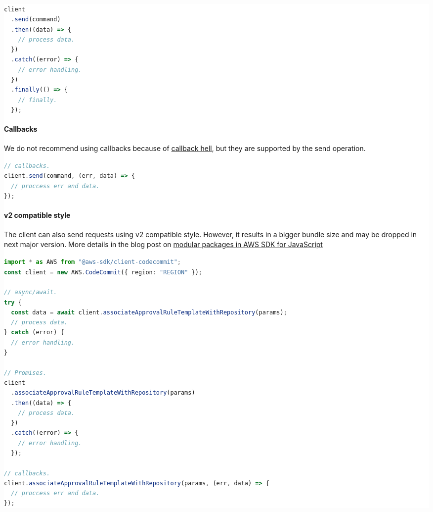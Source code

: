 ```js
client
  .send(command)
  .then((data) => {
    // process data.
  })
  .catch((error) => {
    // error handling.
  })
  .finally(() => {
    // finally.
  });
```

#### Callbacks

We do not recommend using callbacks because of [callback hell](http://callbackhell.com/),
but they are supported by the send operation.

```js
// callbacks.
client.send(command, (err, data) => {
  // proccess err and data.
});
```

#### v2 compatible style

The client can also send requests using v2 compatible style.
However, it results in a bigger bundle size and may be dropped in next major version. More details in the blog post
on [modular packages in AWS SDK for JavaScript](https://aws.amazon.com/blogs/developer/modular-packages-in-aws-sdk-for-javascript/)

```ts
import * as AWS from "@aws-sdk/client-codecommit";
const client = new AWS.CodeCommit({ region: "REGION" });

// async/await.
try {
  const data = await client.associateApprovalRuleTemplateWithRepository(params);
  // process data.
} catch (error) {
  // error handling.
}

// Promises.
client
  .associateApprovalRuleTemplateWithRepository(params)
  .then((data) => {
    // process data.
  })
  .catch((error) => {
    // error handling.
  });

// callbacks.
client.associateApprovalRuleTemplateWithRepository(params, (err, data) => {
  // proccess err and data.
});
```
